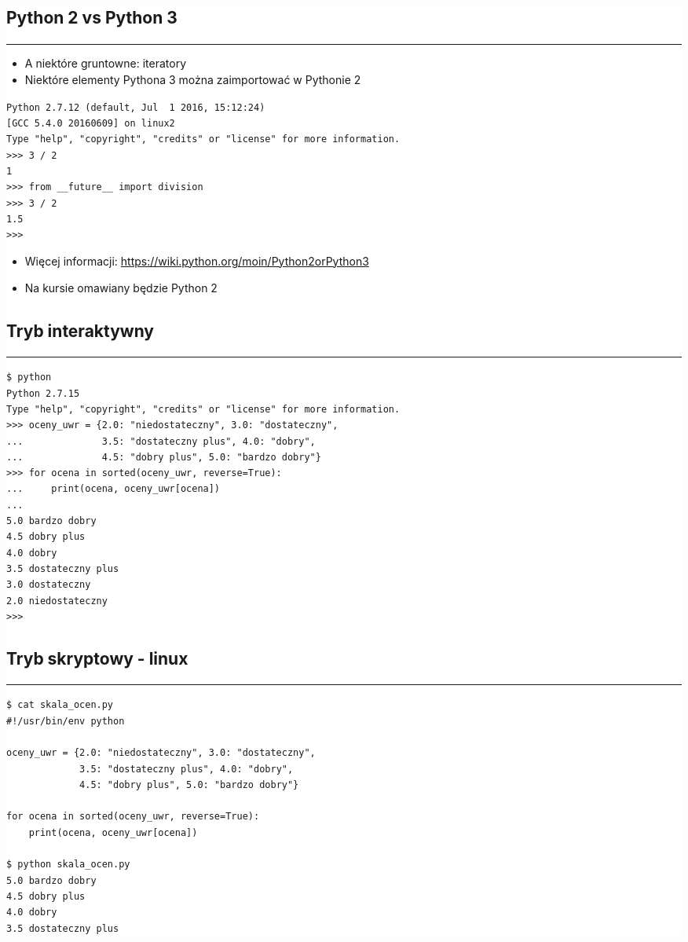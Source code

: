 ## Python 2 vs Python 3

---

* A niektóre gruntowne: iteratory
* Niektóre elementy Pythona 3 można zaimportować w Pythonie 2

```
Python 2.7.12 (default, Jul  1 2016, 15:12:24) 
[GCC 5.4.0 20160609] on linux2
Type "help", "copyright", "credits" or "license" for more information.
>>> 3 / 2
1
>>> from __future__ import division
>>> 3 / 2
1.5
>>> 
```

* Więcej informacji: https://wiki.python.org/moin/Python2orPython3

* Na kursie omawiany będzie Python 2

## Tryb interaktywny

---

```
$ python
Python 2.7.15 
Type "help", "copyright", "credits" or "license" for more information.
>>> oceny_uwr = {2.0: "niedostateczny", 3.0: "dostateczny",
...              3.5: "dostateczny plus", 4.0: "dobry",
...              4.5: "dobry plus", 5.0: "bardzo dobry"}
>>> for ocena in sorted(oceny_uwr, reverse=True):
...     print(ocena, oceny_uwr[ocena])
... 
5.0 bardzo dobry
4.5 dobry plus
4.0 dobry
3.5 dostateczny plus
3.0 dostateczny
2.0 niedostateczny
>>> 
```

## Tryb skryptowy - linux

---

```
$ cat skala_ocen.py 
#!/usr/bin/env python

oceny_uwr = {2.0: "niedostateczny", 3.0: "dostateczny",
             3.5: "dostateczny plus", 4.0: "dobry",
             4.5: "dobry plus", 5.0: "bardzo dobry"}

for ocena in sorted(oceny_uwr, reverse=True):
    print(ocena, oceny_uwr[ocena])
    
$ python skala_ocen.py 
5.0 bardzo dobry
4.5 dobry plus
4.0 dobry
3.5 dostateczny plus
```